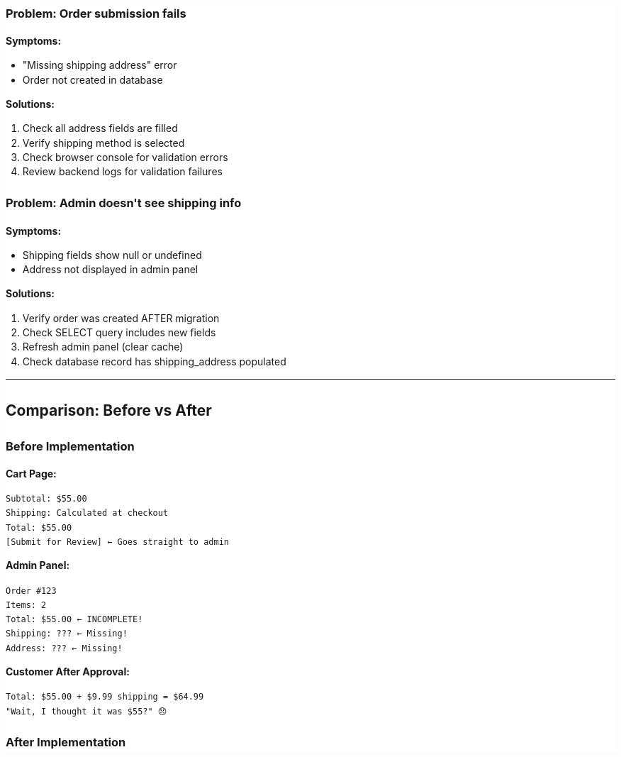 ### Problem: Order submission fails

**Symptoms:**
- "Missing shipping address" error
- Order not created in database

**Solutions:**
1. Check all address fields are filled
2. Verify shipping method is selected
3. Check browser console for validation errors
4. Review backend logs for validation failures

### Problem: Admin doesn't see shipping info

**Symptoms:**
- Shipping fields show null or undefined
- Address not displayed in admin panel

**Solutions:**
1. Verify order was created AFTER migration
2. Check SELECT query includes new fields
3. Refresh admin panel (clear cache)
4. Check database record has shipping_address populated

---

## Comparison: Before vs After

### Before Implementation

**Cart Page:**
```
Subtotal: $55.00
Shipping: Calculated at checkout
Total: $55.00
[Submit for Review] ← Goes straight to admin
```

**Admin Panel:**
```
Order #123
Items: 2
Total: $55.00 ← INCOMPLETE!
Shipping: ??? ← Missing!
Address: ??? ← Missing!
```

**Customer After Approval:**
```
Total: $55.00 + $9.99 shipping = $64.99
"Wait, I thought it was $55?" 😞
```

### After Implementation
